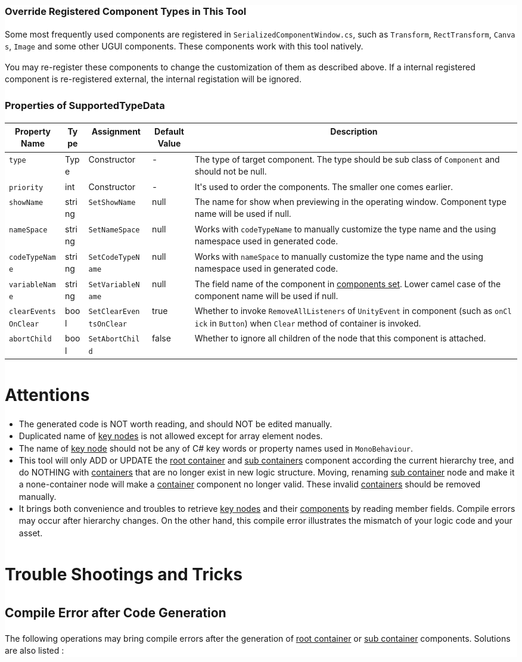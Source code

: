 ### Override Registered Component Types in This Tool

Some most frequently used components are registered in `SerializedComponentWindow.cs`, such as `Transform`, `RectTransform`, `Canvas`, `Image` and some other UGUI components. These components work with this tool natively.

You may re-register these components to change the customization of them as described above. If a internal registered component is re-registered external, the internal registation will be ignored.

### Properties of SupportedTypeData

| Property Name        | Type   | Assignment              | Default Value | Description                                                                                                                                      |
| -------------------- | ------ | ----------------------- | ------------- | ------------------------------------------------------------------------------------------------------------------------------------------------ |
| `type`               | Type   | Constructor             | -             | The type of target component. The type should be sub class of `Component` and should not be null.                                                |
| `priority`           | int    | Constructor             | -             | It's used to order the components. The smaller one comes earlier.                                                                                |
| `showName`           | string | `SetShowName`           | null          | The name for show when previewing in the operating window. Component type name will be used if null.                                             |
| `nameSpace`          | string | `SetNameSpace`          | null          | Works with `codeTypeName` to manually customize the type name and the using namespace used in generated code.                                    |
| `codeTypeName`       | string | `SetCodeTypeName`       | null          | Works with `nameSpace` to manually customize the type name and the using namespace used in generated code.                                       |
| `variableName`       | string | `SetVariableName`       | null          | The field name of the component in [components set](#componentsset). Lower camel case of the component name will be used if null.                |
| `clearEventsOnClear` | bool   | `SetClearEventsOnClear` | true          | Whether to invoke `RemoveAllListeners` of `UnityEvent` in component (such as `onClick` in `Button`) when `Clear` method of container is invoked. |
| `abortChild`         | bool   | `SetAbortChild`         | false         | Whether to ignore all children of the node that this component is attached.                                                                      |

# Attentions

- The generated code is NOT worth reading, and should NOT be edited manually.
- Duplicated name of [key nodes](#keynode) is not allowed except for array element nodes.
- The name of [key node](#keynode) should not be any of C# key words or property names used in `MonoBehaviour`.
- This tool will only ADD or UPDATE the [root container](#rootcontainer) and [sub containers](#subcontainer) component according the current hierarchy tree, and do NOTHING with [containers](#container) that are no longer exist in new logic structure. Moving, renaming [sub container](#subcontainer) node and make it a none-container node will make a [container](#container) component no longer valid. These invalid [containers](#container) should be removed manually.
- It brings both convenience and troubles to retrieve [key nodes](#keynode) and their [components](#nodecomponent) by reading member fields. Compile errors may occur after hierarchy changes. On the other hand, this compile error illustrates the mismatch of your logic code and your asset.

# Trouble Shootings and Tricks

## Compile Error after Code Generation

The following operations may bring compile errors after the generation of [root container](#rootcontainer) or [sub container](#subcontainer) components. Solutions are also listed :
